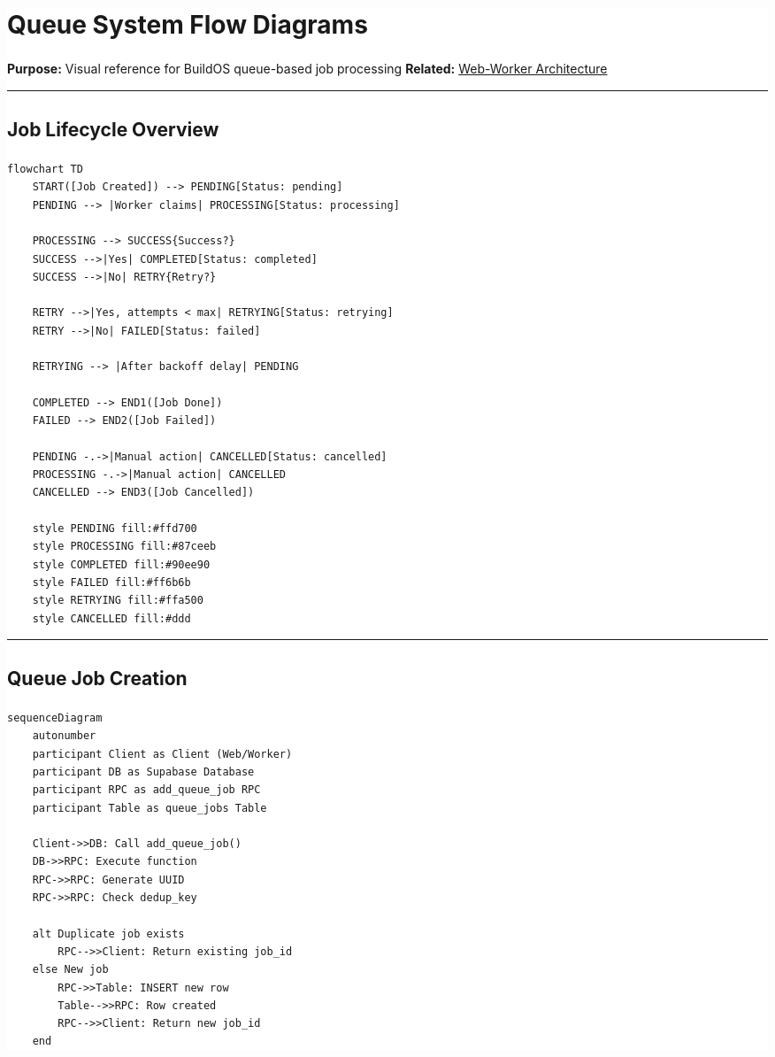# Queue System Flow Diagrams

**Purpose:** Visual reference for BuildOS queue-based job processing
**Related:** [Web-Worker Architecture](./WEB-WORKER-ARCHITECTURE.md)

---

## Job Lifecycle Overview

```mermaid
flowchart TD
    START([Job Created]) --> PENDING[Status: pending]
    PENDING --> |Worker claims| PROCESSING[Status: processing]

    PROCESSING --> SUCCESS{Success?}
    SUCCESS -->|Yes| COMPLETED[Status: completed]
    SUCCESS -->|No| RETRY{Retry?}

    RETRY -->|Yes, attempts < max| RETRYING[Status: retrying]
    RETRY -->|No| FAILED[Status: failed]

    RETRYING --> |After backoff delay| PENDING

    COMPLETED --> END1([Job Done])
    FAILED --> END2([Job Failed])

    PENDING -.->|Manual action| CANCELLED[Status: cancelled]
    PROCESSING -.->|Manual action| CANCELLED
    CANCELLED --> END3([Job Cancelled])

    style PENDING fill:#ffd700
    style PROCESSING fill:#87ceeb
    style COMPLETED fill:#90ee90
    style FAILED fill:#ff6b6b
    style RETRYING fill:#ffa500
    style CANCELLED fill:#ddd
```

---

## Queue Job Creation

```mermaid
sequenceDiagram
    autonumber
    participant Client as Client (Web/Worker)
    participant DB as Supabase Database
    participant RPC as add_queue_job RPC
    participant Table as queue_jobs Table

    Client->>DB: Call add_queue_job()
    DB->>RPC: Execute function
    RPC->>RPC: Generate UUID
    RPC->>RPC: Check dedup_key

    alt Duplicate job exists
        RPC-->>Client: Return existing job_id
    else New job
        RPC->>Table: INSERT new row
        Table-->>RPC: Row created
        RPC-->>Client: Return new job_id
    end

```